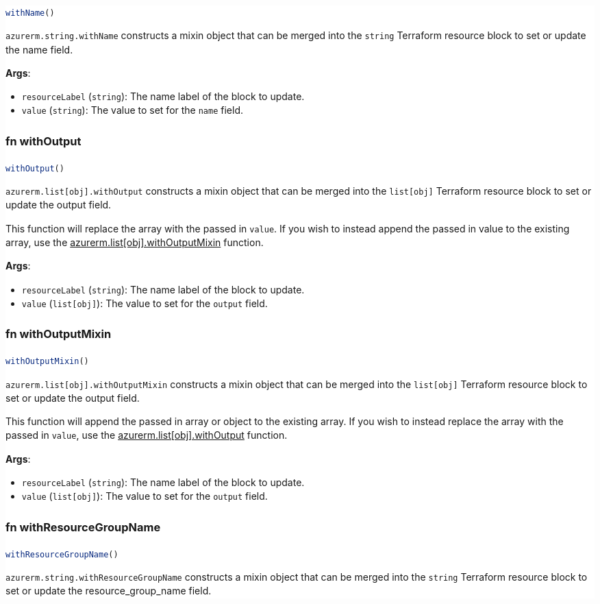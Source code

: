 ```ts
withName()
```

`azurerm.string.withName` constructs a mixin object that can be merged into the `string`
Terraform resource block to set or update the name field.



**Args**:
  - `resourceLabel` (`string`): The name label of the block to update.
  - `value` (`string`): The value to set for the `name` field.


### fn withOutput

```ts
withOutput()
```

`azurerm.list[obj].withOutput` constructs a mixin object that can be merged into the `list[obj]`
Terraform resource block to set or update the output field.

This function will replace the array with the passed in `value`. If you wish to instead append the
passed in value to the existing array, use the [azurerm.list[obj].withOutputMixin](TODO) function.


**Args**:
  - `resourceLabel` (`string`): The name label of the block to update.
  - `value` (`list[obj]`): The value to set for the `output` field.


### fn withOutputMixin

```ts
withOutputMixin()
```

`azurerm.list[obj].withOutputMixin` constructs a mixin object that can be merged into the `list[obj]`
Terraform resource block to set or update the output field.

This function will append the passed in array or object to the existing array. If you wish
to instead replace the array with the passed in `value`, use the [azurerm.list[obj].withOutput](TODO)
function.


**Args**:
  - `resourceLabel` (`string`): The name label of the block to update.
  - `value` (`list[obj]`): The value to set for the `output` field.


### fn withResourceGroupName

```ts
withResourceGroupName()
```

`azurerm.string.withResourceGroupName` constructs a mixin object that can be merged into the `string`
Terraform resource block to set or update the resource_group_name field.
